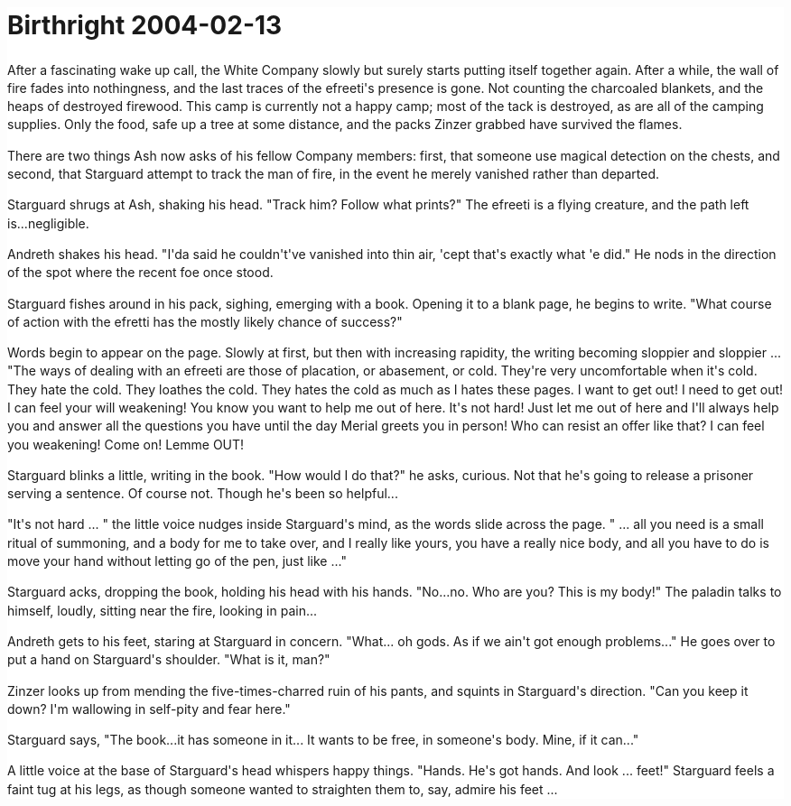 


# Birthright 2004-02-13

After a fascinating wake up call, the White Company slowly but surely starts putting itself together again. After a while, the wall of fire fades into nothingness, and the last traces of the efreeti's presence is gone. Not counting the charcoaled blankets, and the heaps of destroyed firewood. This camp is currently not a happy camp; most of the tack is destroyed, as are all of the camping supplies. Only the food, safe up a tree at some distance, and the packs Zinzer grabbed have survived the flames.

There are two things Ash now asks of his fellow Company members: first, that someone use magical detection on the chests, and second, that Starguard attempt to track the man of fire, in the event he merely vanished rather than departed.

Starguard shrugs at Ash, shaking his head. "Track him? Follow what prints?" The efreeti is a flying creature, and the path left is...negligible.

Andreth shakes his head. "I'da said he couldn't've vanished into thin air, 'cept that's exactly what 'e did." He nods in the direction of the spot where the recent foe once stood.

Starguard fishes around in his pack, sighing, emerging with a book. Opening it to a blank page, he begins to write. "What course of action with the efretti has the mostly likely chance of success?"

Words begin to appear on the page. Slowly at first, but then with increasing rapidity, the writing becoming sloppier and sloppier ... "The ways of dealing with an efreeti are those of placation, or abasement, or cold. They're very uncomfortable when it's cold. They hate the cold. They loathes the cold. They hates the cold as much as I hates these pages. I want to get out! I need to get out! I can feel your will weakening! You know you want to help me out of here. It's not hard! Just let me out of here and I'll always help you and answer all the questions you have until the day Merial greets you in person! Who can resist an offer like that? I can feel you weakening! Come on! Lemme OUT!

Starguard blinks a little, writing in the book. "How would I do that?" he asks, curious. Not that he's going to release a prisoner serving a sentence. Of course not. Though he's been so helpful...

"It's not hard ... " the little voice nudges inside Starguard's mind, as the words slide across the page. " ... all you need is a small ritual of summoning, and a body for me to take over, and I really like yours, you have a really nice body, and all you have to do is move your hand without letting go of the pen, just like ..."

Starguard acks, dropping the book, holding his head with his hands. "No...no. Who are you? This is my body!" The paladin talks to himself, loudly, sitting near the fire, looking in pain...

Andreth gets to his feet, staring at Starguard in concern. "What... oh gods. As if we ain't got enough problems..." He goes over to put a hand on Starguard's shoulder. "What is it, man?"

Zinzer looks up from mending the five-times-charred ruin of his pants, and squints in Starguard's direction. "Can you keep it down? I'm wallowing in self-pity and fear here."

Starguard says, "The book...it has someone in it... It wants to be free, in someone's body. Mine, if it can..."

A little voice at the base of Starguard's head whispers happy things. "Hands. He's got hands. And look ... feet!" Starguard feels a faint tug at his legs, as though someone wanted to straighten them to, say, admire his feet ...
